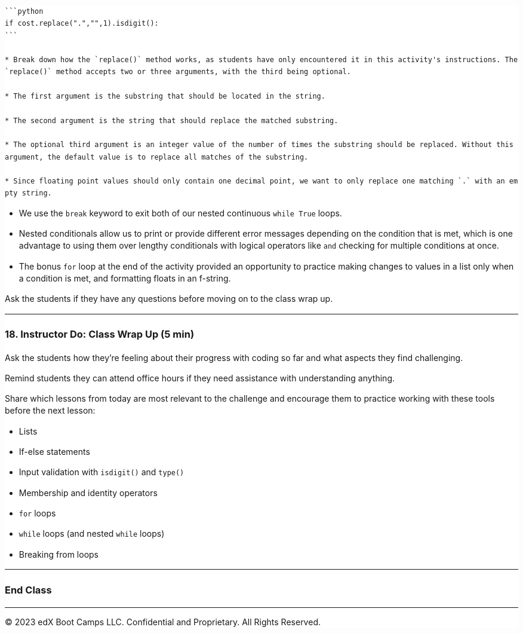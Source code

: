     ```python
    if cost.replace(".","",1).isdigit():
    ```

    * Break down how the `replace()` method works, as students have only encountered it in this activity's instructions. The `replace()` method accepts two or three arguments, with the third being optional.

    * The first argument is the substring that should be located in the string.

    * The second argument is the string that should replace the matched substring.

    * The optional third argument is an integer value of the number of times the substring should be replaced. Without this argument, the default value is to replace all matches of the substring.

    * Since floating point values should only contain one decimal point, we want to only replace one matching `.` with an empty string.

* We use the `break` keyword to exit both of our nested continuous `while True` loops.

* Nested conditionals allow us to print or provide different error messages depending on the condition that is met, which is one advantage to using them over lengthy conditionals with logical operators like `and` checking for multiple conditions at once.

* The bonus `for` loop at the end of the activity provided an opportunity to practice making changes to values in a list only when a condition is met, and formatting floats in an f-string.

Ask the students if they have any questions before moving on to the class wrap up.

---

### 18. Instructor Do: Class Wrap Up (5 min)

Ask the students how they’re feeling about their progress with coding so far and what aspects they find challenging.

Remind students they can attend office hours if they need assistance with understanding anything.

Share which lessons from today are most relevant to the challenge and encourage them to practice working with these tools before the next lesson:

* Lists

* If-else statements

* Input validation with `isdigit()` and `type()`

* Membership and identity operators

* `for` loops

* `while` loops (and nested `while` loops)

* Breaking from loops

---

### End Class

---
© 2023 edX Boot Camps LLC. Confidential and Proprietary. All Rights Reserved.
